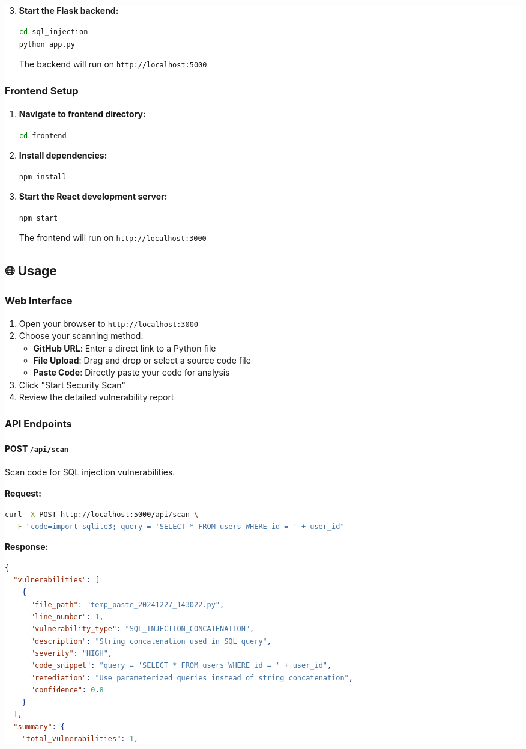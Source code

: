 3. **Start the Flask backend:**
   ```bash
   cd sql_injection
   python app.py
   ```
   
   The backend will run on `http://localhost:5000`

### Frontend Setup

1. **Navigate to frontend directory:**
   ```bash
   cd frontend
   ```

2. **Install dependencies:**
   ```bash
   npm install
   ```

3. **Start the React development server:**
   ```bash
   npm start
   ```
   
   The frontend will run on `http://localhost:3000`

## 🌐 Usage

### Web Interface

1. Open your browser to `http://localhost:3000`
2. Choose your scanning method:
   - **GitHub URL**: Enter a direct link to a Python file
   - **File Upload**: Drag and drop or select a source code file
   - **Paste Code**: Directly paste your code for analysis
3. Click "Start Security Scan"
4. Review the detailed vulnerability report

### API Endpoints

#### POST `/api/scan`

Scan code for SQL injection vulnerabilities.

**Request:**
```bash
curl -X POST http://localhost:5000/api/scan \
  -F "code=import sqlite3; query = 'SELECT * FROM users WHERE id = ' + user_id"
```

**Response:**
```json
{
  "vulnerabilities": [
    {
      "file_path": "temp_paste_20241227_143022.py",
      "line_number": 1,
      "vulnerability_type": "SQL_INJECTION_CONCATENATION",
      "description": "String concatenation used in SQL query",
      "severity": "HIGH",
      "code_snippet": "query = 'SELECT * FROM users WHERE id = ' + user_id",
      "remediation": "Use parameterized queries instead of string concatenation",
      "confidence": 0.8
    }
  ],
  "summary": {
    "total_vulnerabilities": 1,
```
